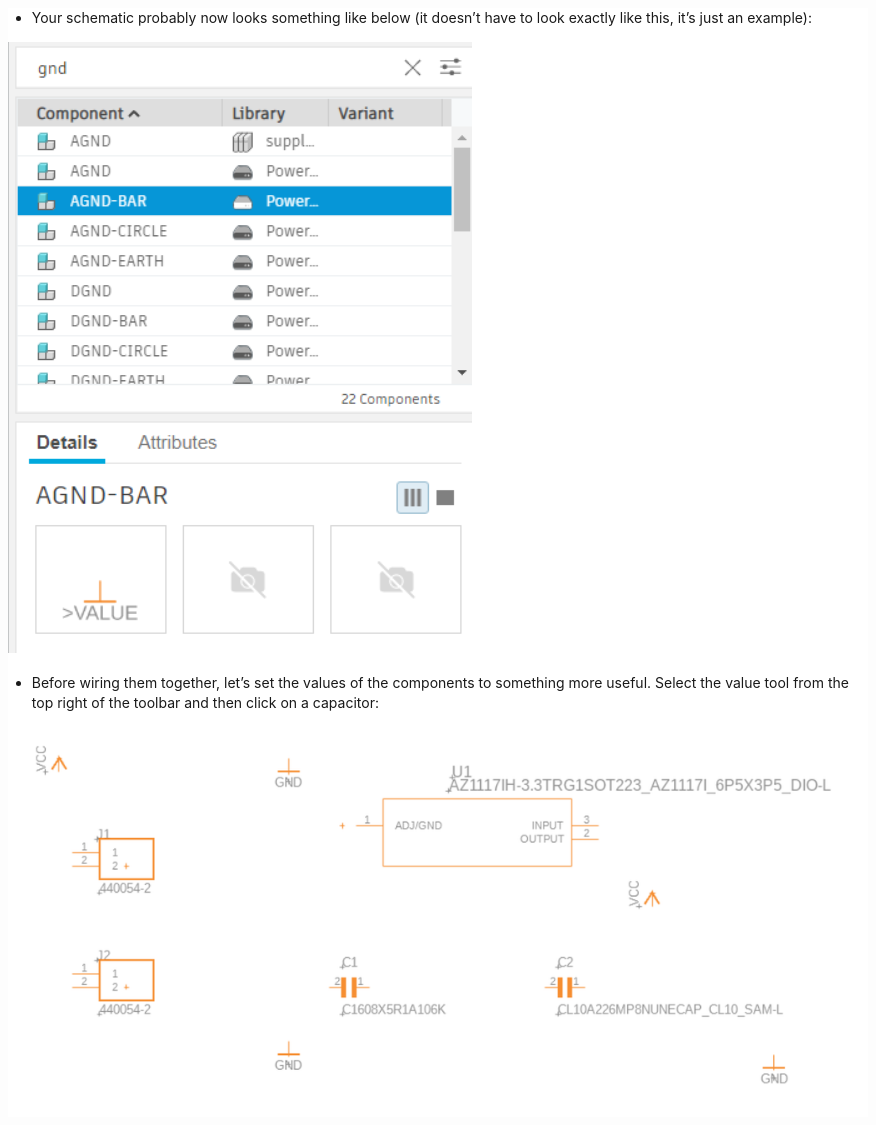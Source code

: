 
* Your schematic probably now looks something like below (it doesn’t have to look exactly like this, it’s just an example):

    


![alt_text](images/image30.png "image_tooltip")


* Before wiring them together, let’s set the values of the components to something more useful. Select the value tool from the top right of the toolbar and then click on a capacitor:



![alt_text](images/image31.png "image_tooltip")
